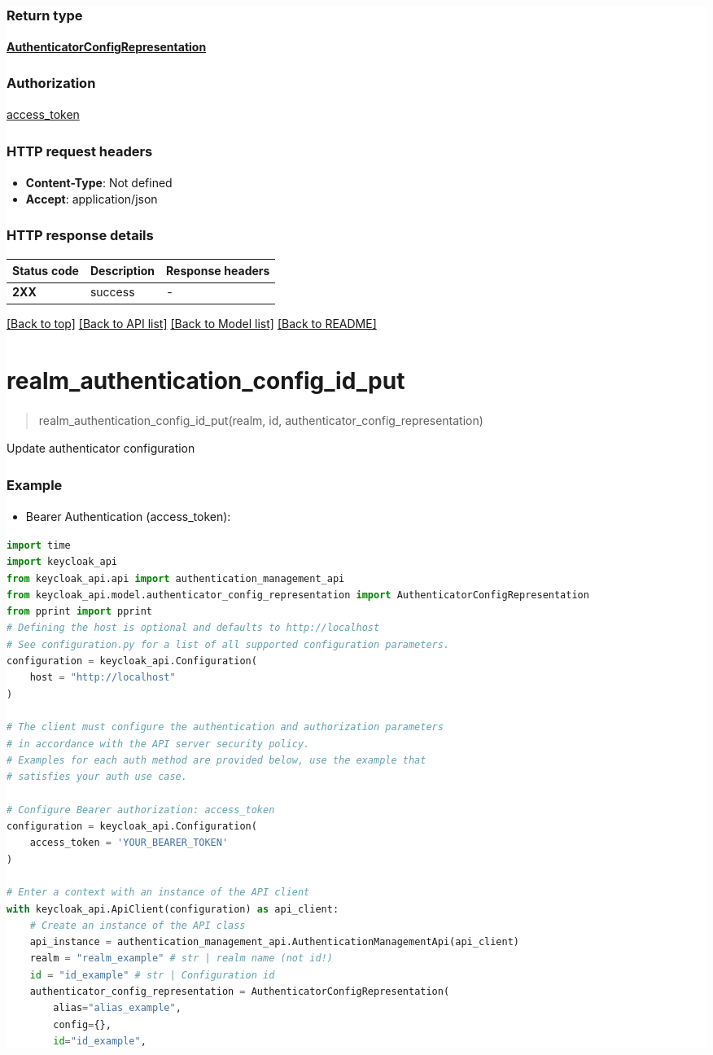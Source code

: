 ### Return type

[**AuthenticatorConfigRepresentation**](AuthenticatorConfigRepresentation.md)

### Authorization

[access_token](../README.md#access_token)

### HTTP request headers

 - **Content-Type**: Not defined
 - **Accept**: application/json


### HTTP response details

| Status code | Description | Response headers |
|-------------|-------------|------------------|
**2XX** | success |  -  |

[[Back to top]](#) [[Back to API list]](../README.md#documentation-for-api-endpoints) [[Back to Model list]](../README.md#documentation-for-models) [[Back to README]](../README.md)

# **realm_authentication_config_id_put**
> realm_authentication_config_id_put(realm, id, authenticator_config_representation)

Update authenticator configuration

### Example

* Bearer Authentication (access_token):

```python
import time
import keycloak_api
from keycloak_api.api import authentication_management_api
from keycloak_api.model.authenticator_config_representation import AuthenticatorConfigRepresentation
from pprint import pprint
# Defining the host is optional and defaults to http://localhost
# See configuration.py for a list of all supported configuration parameters.
configuration = keycloak_api.Configuration(
    host = "http://localhost"
)

# The client must configure the authentication and authorization parameters
# in accordance with the API server security policy.
# Examples for each auth method are provided below, use the example that
# satisfies your auth use case.

# Configure Bearer authorization: access_token
configuration = keycloak_api.Configuration(
    access_token = 'YOUR_BEARER_TOKEN'
)

# Enter a context with an instance of the API client
with keycloak_api.ApiClient(configuration) as api_client:
    # Create an instance of the API class
    api_instance = authentication_management_api.AuthenticationManagementApi(api_client)
    realm = "realm_example" # str | realm name (not id!)
    id = "id_example" # str | Configuration id
    authenticator_config_representation = AuthenticatorConfigRepresentation(
        alias="alias_example",
        config={},
        id="id_example",
```